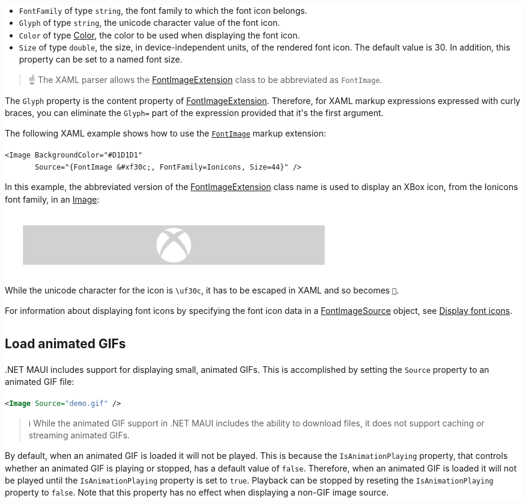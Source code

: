 - `FontFamily` of type `string`, the font family to which the font icon belongs.
- `Glyph` of type `string`, the unicode character value of the font icon.
- `Color` of type [Color](https://learn.microsoft.com/en-us/dotnet/api/microsoft.maui.graphics.color), the color to be used when displaying the font icon.
- `Size` of type `double`, the size, in device-independent units, of the rendered font icon. The default value is 30. In addition, this property can be set to a named font size.

> :point_up: The XAML parser allows the [FontImageExtension](https://learn.microsoft.com/en-us/dotnet/api/microsoft.maui.controls.xaml.fontimageextension) class to be abbreviated as `FontImage`.

The `Glyph` property is the content property of [FontImageExtension](https://learn.microsoft.com/en-us/dotnet/api/microsoft.maui.controls.xaml.fontimageextension). Therefore, for XAML markup expressions expressed with curly braces, you can eliminate the `Glyph=` part of the expression provided that it's the first argument.

The following XAML example shows how to use the [`FontImage`](https://learn.microsoft.com/en-us/dotnet/api/microsoft.maui.controls.xaml.fontimageextension) markup extension:

```xaml
<Image BackgroundColor="#D1D1D1"
       Source="{FontImage &#xf30c;, FontFamily=Ionicons, Size=44}" />
```

In this example, the abbreviated version of the [FontImageExtension](https://learn.microsoft.com/en-us/dotnet/api/microsoft.maui.controls.xaml.fontimageextension) class name is used to display an XBox icon, from the Ionicons font family, in an [Image](https://learn.microsoft.com/en-us/dotnet/api/microsoft.maui.controls.image):

![image-20230511074835097](images/image-20230511074835097.png)

While the unicode character for the icon is `\uf30c`, it has to be escaped in XAML and so becomes ``.

For information about displaying font icons by specifying the font icon data in a [FontImageSource](https://learn.microsoft.com/en-us/dotnet/api/microsoft.maui.controls.fontimagesource) object, see [Display font icons](https://learn.microsoft.com/en-us/dotnet/maui/user-interface/fonts#display-font-icons).

## Load animated GIFs

.NET MAUI includes support for displaying small, animated GIFs. This is accomplished by setting the `Source` property to an animated GIF file:

```xml
<Image Source="demo.gif" />
```

> :information_source: While the animated GIF support in .NET MAUI includes the ability to download files, it does not support caching or streaming animated GIFs.

By default, when an animated GIF is loaded it will not be played. This is because the `IsAnimationPlaying` property, that controls whether an animated GIF is playing or stopped, has a default value of `false`. Therefore, when an animated GIF is loaded it will not be played until the `IsAnimationPlaying` property is set to `true`. Playback can be stopped by reseting the `IsAnimationPlaying` property to `false`. Note that this property has no effect when displaying a non-GIF image source.

